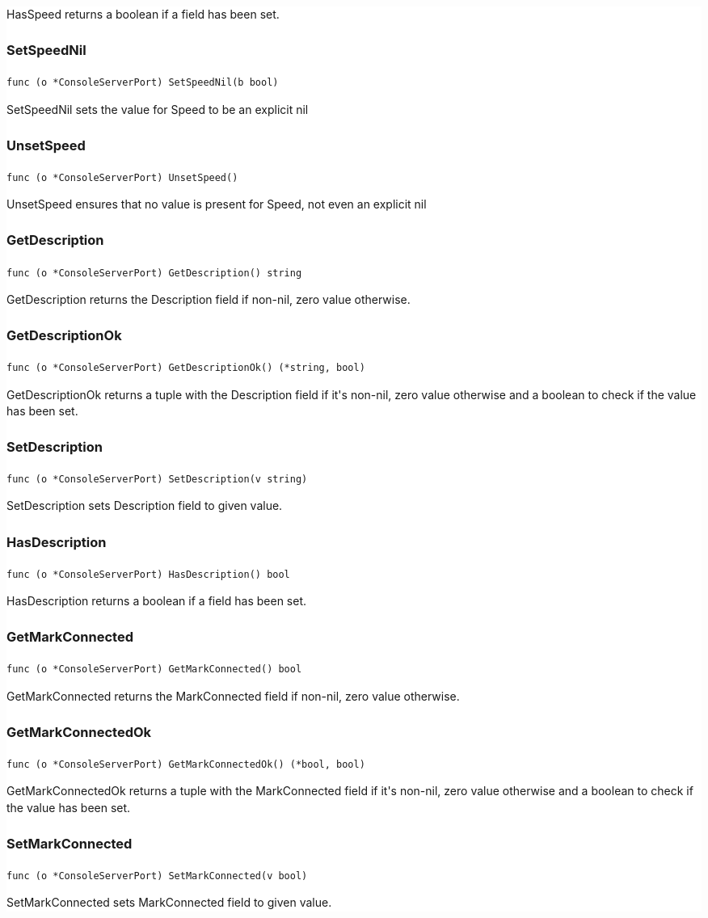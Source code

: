HasSpeed returns a boolean if a field has been set.

### SetSpeedNil

`func (o *ConsoleServerPort) SetSpeedNil(b bool)`

 SetSpeedNil sets the value for Speed to be an explicit nil

### UnsetSpeed
`func (o *ConsoleServerPort) UnsetSpeed()`

UnsetSpeed ensures that no value is present for Speed, not even an explicit nil
### GetDescription

`func (o *ConsoleServerPort) GetDescription() string`

GetDescription returns the Description field if non-nil, zero value otherwise.

### GetDescriptionOk

`func (o *ConsoleServerPort) GetDescriptionOk() (*string, bool)`

GetDescriptionOk returns a tuple with the Description field if it's non-nil, zero value otherwise
and a boolean to check if the value has been set.

### SetDescription

`func (o *ConsoleServerPort) SetDescription(v string)`

SetDescription sets Description field to given value.

### HasDescription

`func (o *ConsoleServerPort) HasDescription() bool`

HasDescription returns a boolean if a field has been set.

### GetMarkConnected

`func (o *ConsoleServerPort) GetMarkConnected() bool`

GetMarkConnected returns the MarkConnected field if non-nil, zero value otherwise.

### GetMarkConnectedOk

`func (o *ConsoleServerPort) GetMarkConnectedOk() (*bool, bool)`

GetMarkConnectedOk returns a tuple with the MarkConnected field if it's non-nil, zero value otherwise
and a boolean to check if the value has been set.

### SetMarkConnected

`func (o *ConsoleServerPort) SetMarkConnected(v bool)`

SetMarkConnected sets MarkConnected field to given value.
